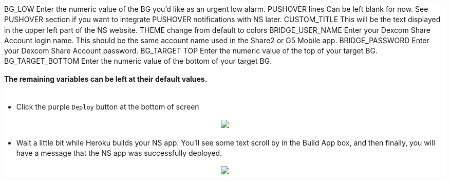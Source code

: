 <tr>
<th>BG_LOW</th>
<td>Enter the numeric value of the BG you’d like as an urgent low alarm.</td>
</tr>
<tr>
<th>PUSHOVER lines</th>
<td>Can be left blank for now.   See PUSHOVER section if you want to integrate PUSHOVER notifications with NS later.</td>
</tr>
<tr>
<th>CUSTOM_TITLE</th>
<td>This will be the text displayed in the upper left part of the NS website.</td>
</tr>
<tr>
<th>THEME</th>
<td>change from default to colors</td>
</tr>
<tr>
<th>BRIDGE_USER_NAME</th>
<td>Enter your Dexcom Share Account login name.  This should be the same account name used in the Share2 or G5 Mobile app.</td>
</tr>
<tr>
<th>BRIDGE_PASSWORD</th>
<td>Enter your Dexcom Share Account password.</td>
</tr>
<tr>
<th>BG_TARGET TOP</th>
<td>Enter the numeric value of the top of your target BG.</td>
</tr>
<tr>
<th>BG_TARGET_BOTTOM</th>
<td>Enter the numeric value of the bottom of your target BG.</td>
</tr>
</tbody>
</table>

**The remaining variables can be left at their default values.**</br></br>

- Click the purple `Deploy` button at the bottom of screen

<p align="center">
<img src="../img/deploy_button.jpg" width="450">
</p>

- Wait a little bit while Heroku builds your NS app. You’ll see some text scroll
  by in the Build App box, and then finally, you will have a message that the NS
  app was successfully deployed.

<p align="center">
<img src="../img/deploy_success.jpg" width="450">
</p>
